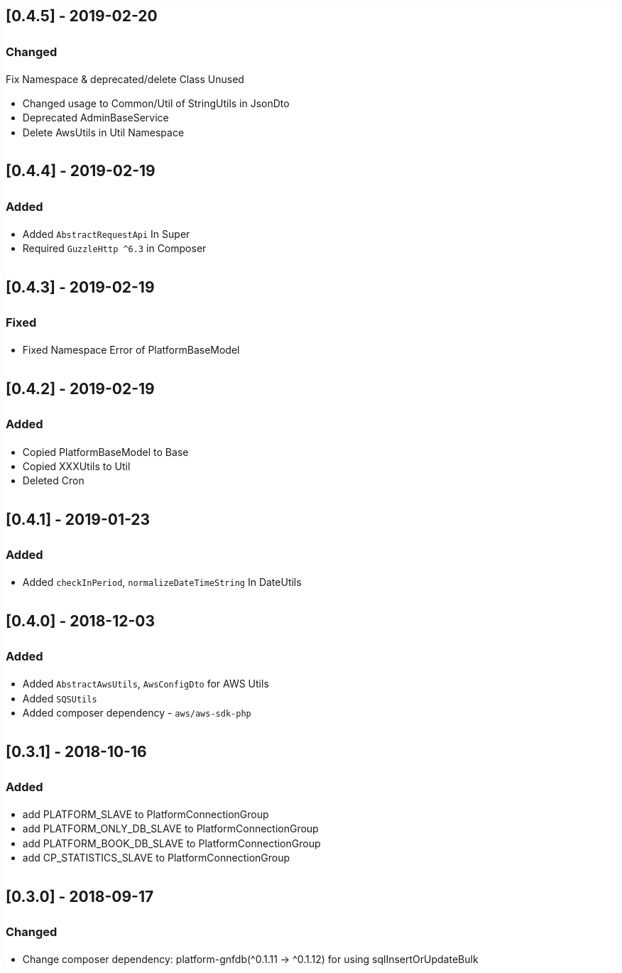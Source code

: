 ## [0.4.5] - 2019-02-20
### Changed
Fix Namespace & deprecated/delete Class Unused

- Changed usage to Common/Util of StringUtils in JsonDto
- Deprecated AdminBaseService
- Delete AwsUtils in Util Namespace

## [0.4.4] - 2019-02-19
### Added
- Added `AbstractRequestApi` In Super
- Required `GuzzleHttp ^6.3` in Composer

## [0.4.3] - 2019-02-19
### Fixed
- Fixed Namespace Error of PlatformBaseModel

## [0.4.2] - 2019-02-19
### Added
- Copied PlatformBaseModel to Base
- Copied XXXUtils to Util
- Deleted Cron

## [0.4.1] - 2019-01-23
### Added
- Added `checkInPeriod`, `normalizeDateTimeString` In DateUtils

## [0.4.0] - 2018-12-03
### Added
- Added `AbstractAwsUtils`, `AwsConfigDto` for AWS Utils
- Added `SQSUtils`
- Added composer dependency - `aws/aws-sdk-php`

## [0.3.1] - 2018-10-16
### Added
- add PLATFORM_SLAVE to PlatformConnectionGroup
- add PLATFORM_ONLY_DB_SLAVE to PlatformConnectionGroup
- add PLATFORM_BOOK_DB_SLAVE to PlatformConnectionGroup
- add CP_STATISTICS_SLAVE to PlatformConnectionGroup

## [0.3.0] - 2018-09-17
### Changed
- Change composer dependency: platform-gnfdb(^0.1.11 -> ^0.1.12) for using sqlInsertOrUpdateBulk
